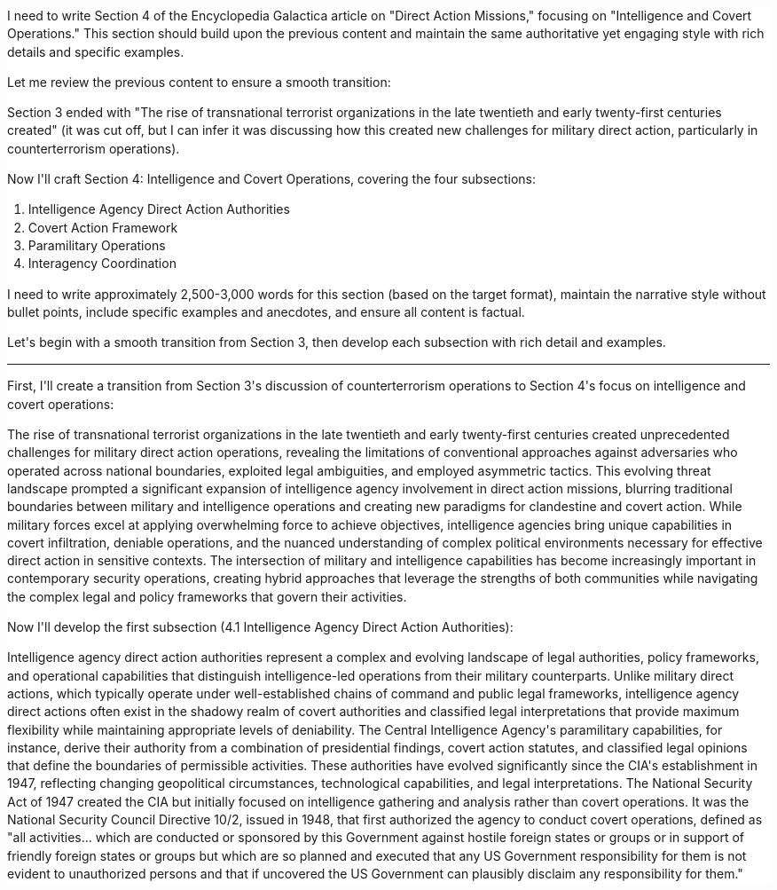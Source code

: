 <think>I need to write Section 4 of the Encyclopedia Galactica article on "Direct Action Missions," focusing on "Intelligence and Covert Operations." This section should build upon the previous content and maintain the same authoritative yet engaging style with rich details and specific examples.

Let me review the previous content to ensure a smooth transition:

Section 3 ended with "The rise of transnational terrorist organizations in the late twentieth and early twenty-first centuries created" (it was cut off, but I can infer it was discussing how this created new challenges for military direct action, particularly in counterterrorism operations).

Now I'll craft Section 4: Intelligence and Covert Operations, covering the four subsections:
1. Intelligence Agency Direct Action Authorities
2. Covert Action Framework
3. Paramilitary Operations
4. Interagency Coordination

I need to write approximately 2,500-3,000 words for this section (based on the target format), maintain the narrative style without bullet points, include specific examples and anecdotes, and ensure all content is factual.

Let's begin with a smooth transition from Section 3, then develop each subsection with rich detail and examples.

---

First, I'll create a transition from Section 3's discussion of counterterrorism operations to Section 4's focus on intelligence and covert operations:

The rise of transnational terrorist organizations in the late twentieth and early twenty-first centuries created unprecedented challenges for military direct action operations, revealing the limitations of conventional approaches against adversaries who operated across national boundaries, exploited legal ambiguities, and employed asymmetric tactics. This evolving threat landscape prompted a significant expansion of intelligence agency involvement in direct action missions, blurring traditional boundaries between military and intelligence operations and creating new paradigms for clandestine and covert action. While military forces excel at applying overwhelming force to achieve objectives, intelligence agencies bring unique capabilities in covert infiltration, deniable operations, and the nuanced understanding of complex political environments necessary for effective direct action in sensitive contexts. The intersection of military and intelligence capabilities has become increasingly important in contemporary security operations, creating hybrid approaches that leverage the strengths of both communities while navigating the complex legal and policy frameworks that govern their activities.

Now I'll develop the first subsection (4.1 Intelligence Agency Direct Action Authorities):

Intelligence agency direct action authorities represent a complex and evolving landscape of legal authorities, policy frameworks, and operational capabilities that distinguish intelligence-led operations from their military counterparts. Unlike military direct actions, which typically operate under well-established chains of command and public legal frameworks, intelligence agency direct actions often exist in the shadowy realm of covert authorities and classified legal interpretations that provide maximum flexibility while maintaining appropriate levels of deniability. The Central Intelligence Agency's paramilitary capabilities, for instance, derive their authority from a combination of presidential findings, covert action statutes, and classified legal opinions that define the boundaries of permissible activities. These authorities have evolved significantly since the CIA's establishment in 1947, reflecting changing geopolitical circumstances, technological capabilities, and legal interpretations. The National Security Act of 1947 created the CIA but initially focused on intelligence gathering and analysis rather than covert operations. It was the National Security Council Directive 10/2, issued in 1948, that first authorized the agency to conduct covert operations, defined as "all activities... which are conducted or sponsored by this Government against hostile foreign states or groups or in support of friendly foreign states or groups but which are so planned and executed that any US Government responsibility for them is not evident to unauthorized persons and that if uncovered the US Government can plausibly disclaim any responsibility for them."
